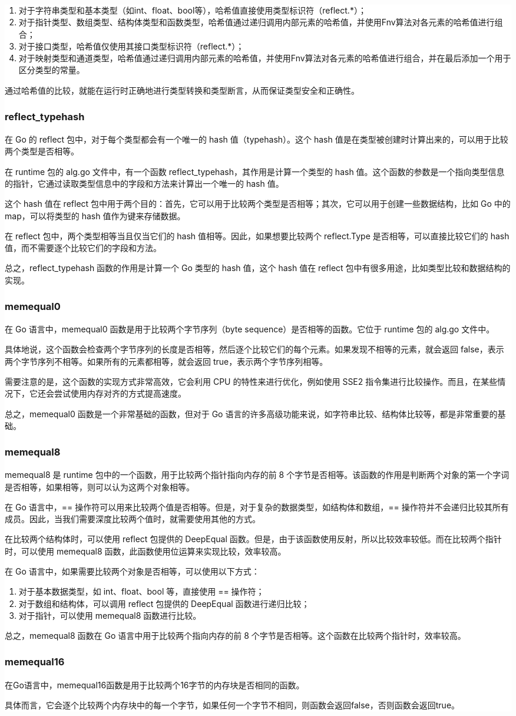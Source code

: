 1. 对于字符串类型和基本类型（如int、float、bool等），哈希值直接使用类型标识符（reflect.*）；
2. 对于指针类型、数组类型、结构体类型和函数类型，哈希值通过递归调用内部元素的哈希值，并使用Fnv算法对各元素的哈希值进行组合；
3. 对于接口类型，哈希值仅使用其接口类型标识符（reflect.*）；
4. 对于映射类型和通道类型，哈希值通过递归调用内部元素的哈希值，并使用Fnv算法对各元素的哈希值进行组合，并在最后添加一个用于区分类型的常量。

通过哈希值的比较，就能在运行时正确地进行类型转换和类型断言，从而保证类型安全和正确性。



### reflect_typehash

在 Go 的 reflect 包中，对于每个类型都会有一个唯一的 hash 值（typehash）。这个 hash 值是在类型被创建时计算出来的，可以用于比较两个类型是否相等。

在 runtime 包的 alg.go 文件中，有一个函数 reflect_typehash，其作用是计算一个类型的 hash 值。这个函数的参数是一个指向类型信息的指针，它通过读取类型信息中的字段和方法来计算出一个唯一的 hash 值。

这个 hash 值在 reflect 包中用于两个目的：首先，它可以用于比较两个类型是否相等；其次，它可以用于创建一些数据结构，比如 Go 中的 map，可以将类型的 hash 值作为键来存储数据。

在 reflect 包中，两个类型相等当且仅当它们的 hash 值相等。因此，如果想要比较两个 reflect.Type 是否相等，可以直接比较它们的 hash 值，而不需要逐个比较它们的字段和方法。

总之，reflect_typehash 函数的作用是计算一个 Go 类型的 hash 值，这个 hash 值在 reflect 包中有很多用途，比如类型比较和数据结构的实现。



### memequal0

在 Go 语言中，memequal0 函数是用于比较两个字节序列（byte sequence）是否相等的函数。它位于 runtime 包的 alg.go 文件中。

具体地说，这个函数会检查两个字节序列的长度是否相等，然后逐个比较它们的每个元素。如果发现不相等的元素，就会返回 false，表示两个字节序列不相等。如果所有的元素都相等，就会返回 true，表示两个字节序列相等。

需要注意的是，这个函数的实现方式非常高效，它会利用 CPU 的特性来进行优化，例如使用 SSE2 指令集进行比较操作。而且，在某些情况下，它还会尝试使用内存对齐的方式提高速度。

总之，memequal0 函数是一个非常基础的函数，但对于 Go 语言的许多高级功能来说，如字符串比较、结构体比较等，都是非常重要的基础。



### memequal8

memequal8 是 runtime 包中的一个函数，用于比较两个指针指向内存的前 8 个字节是否相等。该函数的作用是判断两个对象的第一个字词是否相等，如果相等，则可以认为这两个对象相等。

在 Go 语言中，== 操作符可以用来比较两个值是否相等。但是，对于复杂的数据类型，如结构体和数组，== 操作符并不会递归比较其所有成员。因此，当我们需要深度比较两个值时，就需要使用其他的方式。

在比较两个结构体时，可以使用 reflect 包提供的 DeepEqual 函数。但是，由于该函数使用反射，所以比较效率较低。而在比较两个指针时，可以使用 memequal8 函数，此函数使用位运算来实现比较，效率较高。

在 Go 语言中，如果需要比较两个对象是否相等，可以使用以下方式：

1. 对于基本数据类型，如 int、float、bool 等，直接使用 == 操作符；
2. 对于数组和结构体，可以调用 reflect 包提供的 DeepEqual 函数进行递归比较；
3. 对于指针，可以使用 memequal8 函数进行比较。

总之，memequal8 函数在 Go 语言中用于比较两个指向内存的前 8 个字节是否相等。这个函数在比较两个指针时，效率较高。



### memequal16

在Go语言中，memequal16函数是用于比较两个16字节的内存块是否相同的函数。

具体而言，它会逐个比较两个内存块中的每一个字节，如果任何一个字节不相同，则函数会返回false，否则函数会返回true。
